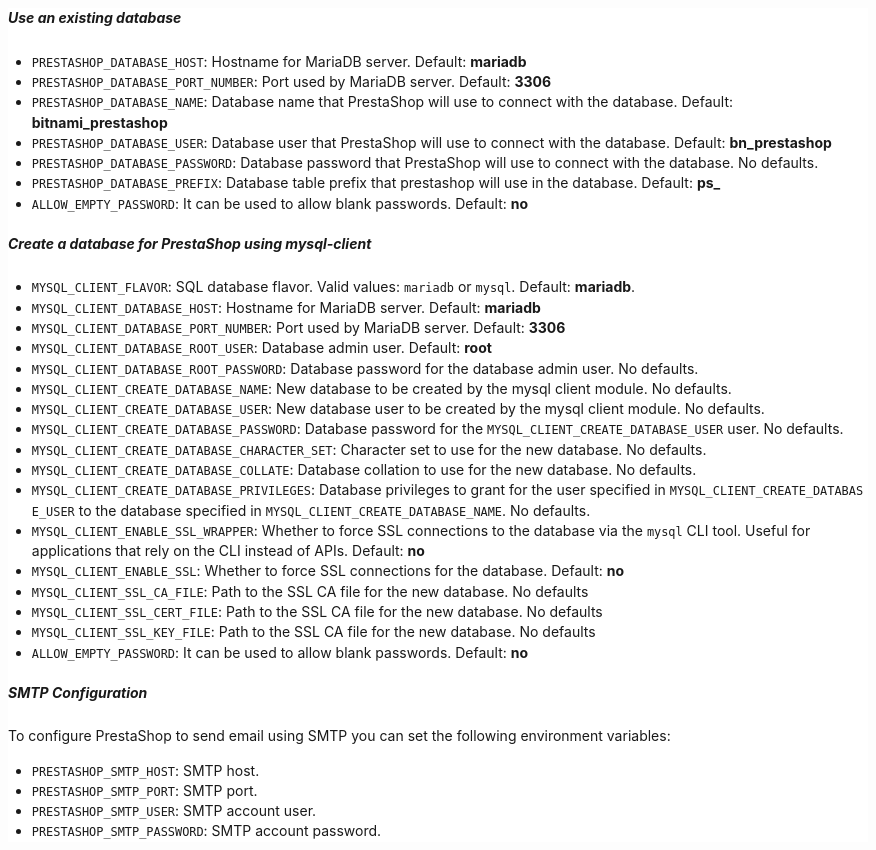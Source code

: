 
##### Use an existing database

- `PRESTASHOP_DATABASE_HOST`: Hostname for MariaDB server. Default: **mariadb**
- `PRESTASHOP_DATABASE_PORT_NUMBER`: Port used by MariaDB server. Default: **3306**
- `PRESTASHOP_DATABASE_NAME`: Database name that PrestaShop will use to connect with the database. Default: **bitnami_prestashop**
- `PRESTASHOP_DATABASE_USER`: Database user that PrestaShop will use to connect with the database. Default: **bn_prestashop**
- `PRESTASHOP_DATABASE_PASSWORD`: Database password that PrestaShop will use to connect with the database. No defaults.
- `PRESTASHOP_DATABASE_PREFIX`: Database table prefix that prestashop will use in the database. Default: **ps_**
- `ALLOW_EMPTY_PASSWORD`: It can be used to allow blank passwords. Default: **no**

##### Create a database for PrestaShop using mysql-client

- `MYSQL_CLIENT_FLAVOR`: SQL database flavor. Valid values: `mariadb` or `mysql`. Default: **mariadb**.
- `MYSQL_CLIENT_DATABASE_HOST`: Hostname for MariaDB server. Default: **mariadb**
- `MYSQL_CLIENT_DATABASE_PORT_NUMBER`: Port used by MariaDB server. Default: **3306**
- `MYSQL_CLIENT_DATABASE_ROOT_USER`: Database admin user. Default: **root**
- `MYSQL_CLIENT_DATABASE_ROOT_PASSWORD`: Database password for the database admin user. No defaults.
- `MYSQL_CLIENT_CREATE_DATABASE_NAME`: New database to be created by the mysql client module. No defaults.
- `MYSQL_CLIENT_CREATE_DATABASE_USER`: New database user to be created by the mysql client module. No defaults.
- `MYSQL_CLIENT_CREATE_DATABASE_PASSWORD`: Database password for the `MYSQL_CLIENT_CREATE_DATABASE_USER` user. No defaults.
- `MYSQL_CLIENT_CREATE_DATABASE_CHARACTER_SET`: Character set to use for the new database. No defaults.
- `MYSQL_CLIENT_CREATE_DATABASE_COLLATE`: Database collation to use for the new database. No defaults.
- `MYSQL_CLIENT_CREATE_DATABASE_PRIVILEGES`: Database privileges to grant for the user specified in `MYSQL_CLIENT_CREATE_DATABASE_USER` to the database specified in `MYSQL_CLIENT_CREATE_DATABASE_NAME`. No defaults.
- `MYSQL_CLIENT_ENABLE_SSL_WRAPPER`: Whether to force SSL connections to the database via the `mysql` CLI tool. Useful for applications that rely on the CLI instead of APIs. Default: **no**
- `MYSQL_CLIENT_ENABLE_SSL`: Whether to force SSL connections for the database. Default: **no**
- `MYSQL_CLIENT_SSL_CA_FILE`: Path to the SSL CA file for the new database. No defaults
- `MYSQL_CLIENT_SSL_CERT_FILE`: Path to the SSL CA file for the new database. No defaults
- `MYSQL_CLIENT_SSL_KEY_FILE`: Path to the SSL CA file for the new database. No defaults
- `ALLOW_EMPTY_PASSWORD`: It can be used to allow blank passwords. Default: **no**

##### SMTP Configuration

To configure PrestaShop to send email using SMTP you can set the following environment variables:

- `PRESTASHOP_SMTP_HOST`: SMTP host.
- `PRESTASHOP_SMTP_PORT`: SMTP port.
- `PRESTASHOP_SMTP_USER`: SMTP account user.
- `PRESTASHOP_SMTP_PASSWORD`: SMTP account password.
